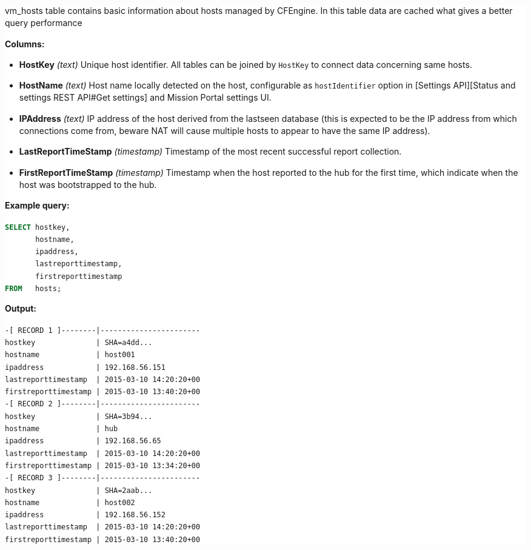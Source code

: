 vm_hosts table contains basic information about hosts managed by CFEngine.
In this table data are cached what gives a better query performance

**Columns:**

* **HostKey** *(text)*
    Unique host identifier. All tables can be joined by `HostKey` to connect
    data concerning same hosts.

* **HostName** *(text)*
    Host name locally detected on the host, configurable as `hostIdentifier`
    option in [Settings API][Status and settings REST API#Get settings] and
    Mission Portal settings UI.

* **IPAddress** *(text)*
    IP address of the host derived from the lastseen database (this is expected
    to be the IP address from which connections come from, beware NAT will cause
    multiple hosts to appear to have the same IP address).

* **LastReportTimeStamp** *(timestamp)*
    Timestamp of the most recent successful report collection.

* **FirstReportTimeStamp** *(timestamp)*
    Timestamp when the host reported to the hub for the first time, which
    indicate when the host was bootstrapped to the hub.

**Example query:**

```sql
SELECT hostkey,
       hostname,
       ipaddress,
       lastreporttimestamp,
       firstreporttimestamp
FROM   hosts;
```

**Output:**

```
-[ RECORD 1 ]--------|-----------------------
hostkey              | SHA=a4dd...
hostname             | host001
ipaddress            | 192.168.56.151
lastreporttimestamp  | 2015-03-10 14:20:20+00
firstreporttimestamp | 2015-03-10 13:40:20+00
-[ RECORD 2 ]--------|-----------------------
hostkey              | SHA=3b94...
hostname             | hub
ipaddress            | 192.168.56.65
lastreporttimestamp  | 2015-03-10 14:20:20+00
firstreporttimestamp | 2015-03-10 13:34:20+00
-[ RECORD 3 ]--------|-----------------------
hostkey              | SHA=2aab...
hostname             | host002
ipaddress            | 192.168.56.152
lastreporttimestamp  | 2015-03-10 14:20:20+00
firstreporttimestamp | 2015-03-10 13:40:20+00
```
